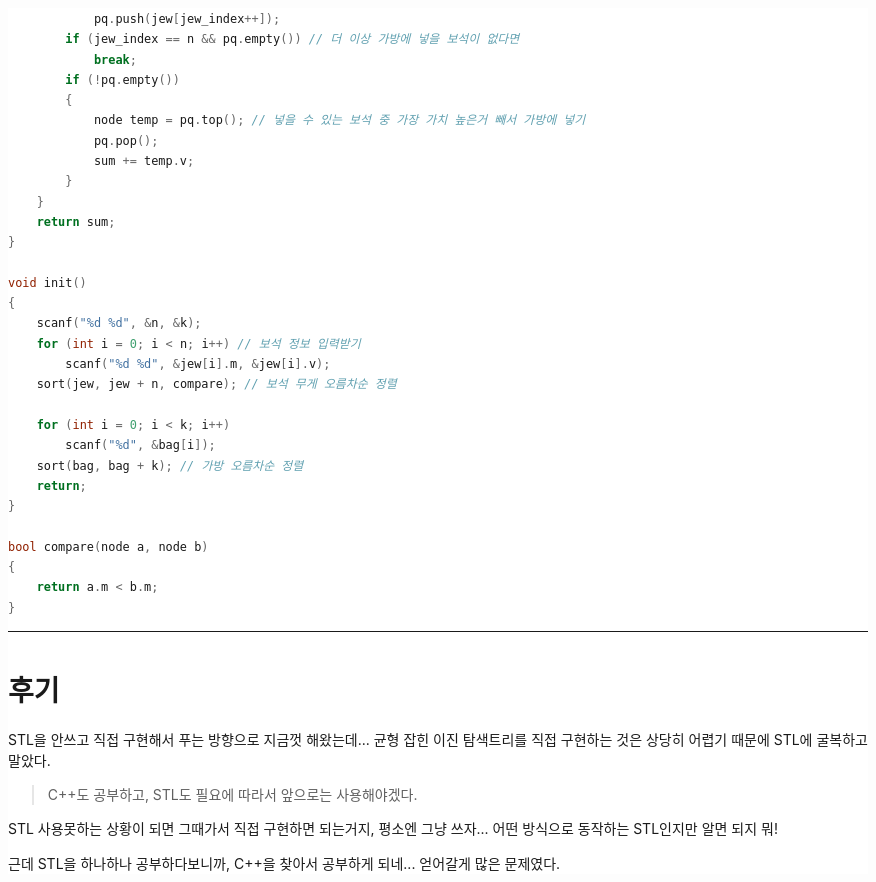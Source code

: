 ```cpp
			pq.push(jew[jew_index++]);
		if (jew_index == n && pq.empty()) // 더 이상 가방에 넣을 보석이 없다면
			break;
		if (!pq.empty())
		{
			node temp = pq.top(); // 넣을 수 있는 보석 중 가장 가치 높은거 빼서 가방에 넣기
			pq.pop();
			sum += temp.v;
		}
	}
	return sum;
}

void init()
{
	scanf("%d %d", &n, &k);
	for (int i = 0; i < n; i++) // 보석 정보 입력받기
		scanf("%d %d", &jew[i].m, &jew[i].v);
	sort(jew, jew + n, compare); // 보석 무게 오름차순 정렬
	
	for (int i = 0; i < k; i++)
		scanf("%d", &bag[i]);
	sort(bag, bag + k); // 가방 오름차순 정렬
	return;
}

bool compare(node a, node b)
{
	return a.m < b.m;
}


```

---

# 후기

STL을 안쓰고 직접 구현해서 푸는 방향으로 지금껏 해왔는데... 균형 잡힌 이진 탐색트리를 직접 구현하는 것은 상당히 어렵기 때문에 STL에 굴복하고 말았다.

>C++도 공부하고, STL도 필요에 따라서 앞으로는 사용해야겠다.

STL 사용못하는 상황이 되면 그때가서 직접 구현하면 되는거지, 평소엔 그냥 쓰자... 어떤 방식으로 동작하는 STL인지만 알면 되지 뭐!

근데 STL을 하나하나 공부하다보니까, C++을 찾아서 공부하게 되네... 얻어갈게 많은 문제였다.